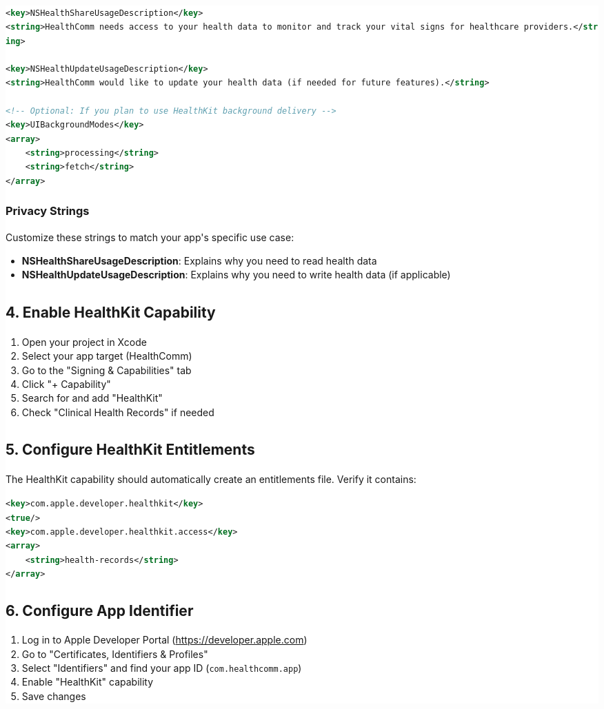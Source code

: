 ```xml
<key>NSHealthShareUsageDescription</key>
<string>HealthComm needs access to your health data to monitor and track your vital signs for healthcare providers.</string>

<key>NSHealthUpdateUsageDescription</key>
<string>HealthComm would like to update your health data (if needed for future features).</string>

<!-- Optional: If you plan to use HealthKit background delivery -->
<key>UIBackgroundModes</key>
<array>
    <string>processing</string>
    <string>fetch</string>
</array>
```

### Privacy Strings

Customize these strings to match your app's specific use case:

- **NSHealthShareUsageDescription**: Explains why you need to read health data
- **NSHealthUpdateUsageDescription**: Explains why you need to write health data (if applicable)

## 4. Enable HealthKit Capability

1. Open your project in Xcode
2. Select your app target (HealthComm)
3. Go to the "Signing & Capabilities" tab
4. Click "+ Capability"
5. Search for and add "HealthKit"
6. Check "Clinical Health Records" if needed

## 5. Configure HealthKit Entitlements

The HealthKit capability should automatically create an entitlements file. Verify it contains:

```xml
<key>com.apple.developer.healthkit</key>
<true/>
<key>com.apple.developer.healthkit.access</key>
<array>
    <string>health-records</string>
</array>
```

## 6. Configure App Identifier

1. Log in to Apple Developer Portal (https://developer.apple.com)
2. Go to "Certificates, Identifiers & Profiles"
3. Select "Identifiers" and find your app ID (`com.healthcomm.app`)
4. Enable "HealthKit" capability
5. Save changes
